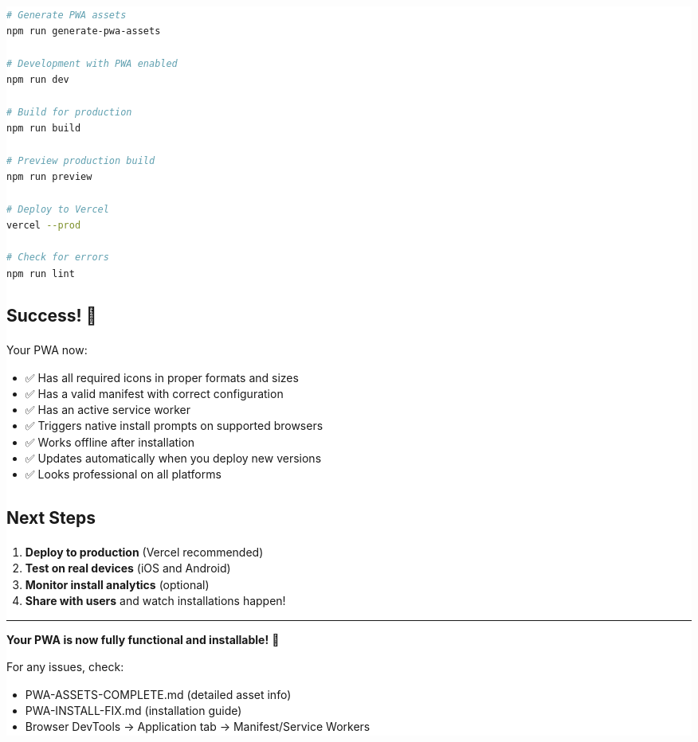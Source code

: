 ```bash
# Generate PWA assets
npm run generate-pwa-assets

# Development with PWA enabled
npm run dev

# Build for production
npm run build

# Preview production build
npm run preview

# Deploy to Vercel
vercel --prod

# Check for errors
npm run lint
```

## Success! 🎉

Your PWA now:
- ✅ Has all required icons in proper formats and sizes
- ✅ Has a valid manifest with correct configuration
- ✅ Has an active service worker
- ✅ Triggers native install prompts on supported browsers
- ✅ Works offline after installation
- ✅ Updates automatically when you deploy new versions
- ✅ Looks professional on all platforms

## Next Steps

1. **Deploy to production** (Vercel recommended)
2. **Test on real devices** (iOS and Android)
3. **Monitor install analytics** (optional)
4. **Share with users** and watch installations happen!

---

**Your PWA is now fully functional and installable!** 🚀

For any issues, check:
- PWA-ASSETS-COMPLETE.md (detailed asset info)
- PWA-INSTALL-FIX.md (installation guide)
- Browser DevTools → Application tab → Manifest/Service Workers
